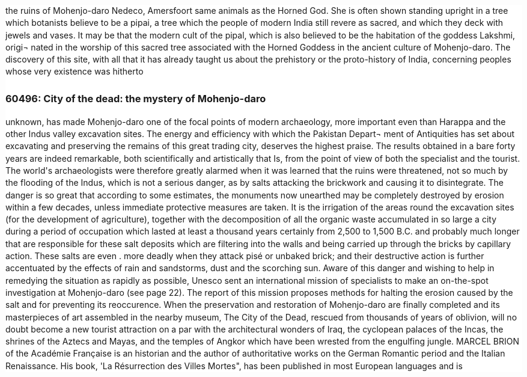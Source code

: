 the ruins of Mohenjo-daro
Nedeco, Amersfoort
same animals as the Horned God. She is often shown
standing upright in a tree which botanists believe to be a
pipai, a tree which the people of modern India still revere
as sacred, and which they deck with jewels and vases.
It may be that the modern cult of the pipal, which is also
believed to be the habitation of the goddess Lakshmi, origi¬
nated in the worship of this sacred tree associated with
the Horned Goddess in the ancient culture of Mohenjo-daro.
The discovery of this site, with all that it has already
taught us about the prehistory or the proto-history of India,
concerning peoples whose very existence was hitherto

### 60496: City of the dead: the mystery of Mohenjo-daro
unknown, has made Mohenjo-daro one of the focal points
of modern archaeology, more important even than Harappa
and the other Indus valley excavation sites.
The energy and efficiency with which the Pakistan Depart¬
ment of Antiquities has set about excavating and preserving
the remains of this great trading city, deserves the highest
praise. The results obtained in a bare forty years are
indeed remarkable, both scientifically and artistically that
Is, from the point of view of both the specialist and the
tourist.
The world's archaeologists were therefore greatly alarmed
when it was learned that the ruins were threatened, not so
much by the flooding of the Indus, which is not a serious
danger, as by salts attacking the brickwork and causing
it to disintegrate. The danger is so great that according to
some estimates, the monuments now unearthed may be
completely destroyed by erosion within a few decades,
unless immediate protective measures are taken.
It is the irrigation of the areas round the excavation sites
(for the development of agriculture), together with the
decomposition of all the organic waste accumulated in so
large a city during a period of occupation which lasted at
least a thousand years certainly from 2,500 to 1,500 B.C.
and probably much longer that are responsible for these
salt deposits which are filtering into the walls and being
carried up through the bricks by capillary action. These
salts are even . more deadly when they attack pisé or
unbaked brick; and their destructive action is further
accentuated by the effects of rain and sandstorms, dust and
the scorching sun.
Aware of this danger and wishing to help in remedying
the situation as rapidly as possible, Unesco sent an
international mission of specialists to make an on-the-spot
investigation at Mohenjo-daro (see page 22). The report
of this mission proposes methods for halting the erosion
caused by the salt and for preventing its reoccurence.
When the preservation and restoration of Mohenjo-daro
are finally completed and its masterpieces of art assembled
in the nearby museum, The City of the Dead, rescued from
thousands of years of oblivion, will no doubt become a
new tourist attraction on a par with the architectural
wonders of Iraq, the cyclopean palaces of the Incas, the
shrines of the Aztecs and Mayas, and the temples of
Angkor which have been wrested from the engulfing jungle.
MARCEL BRION of the Académie Française is an historian and
the author of authoritative works on the German Romantic period
and the Italian Renaissance. His book, 'La Résurrection des Villes
Mortes", has been published in most European languages and is